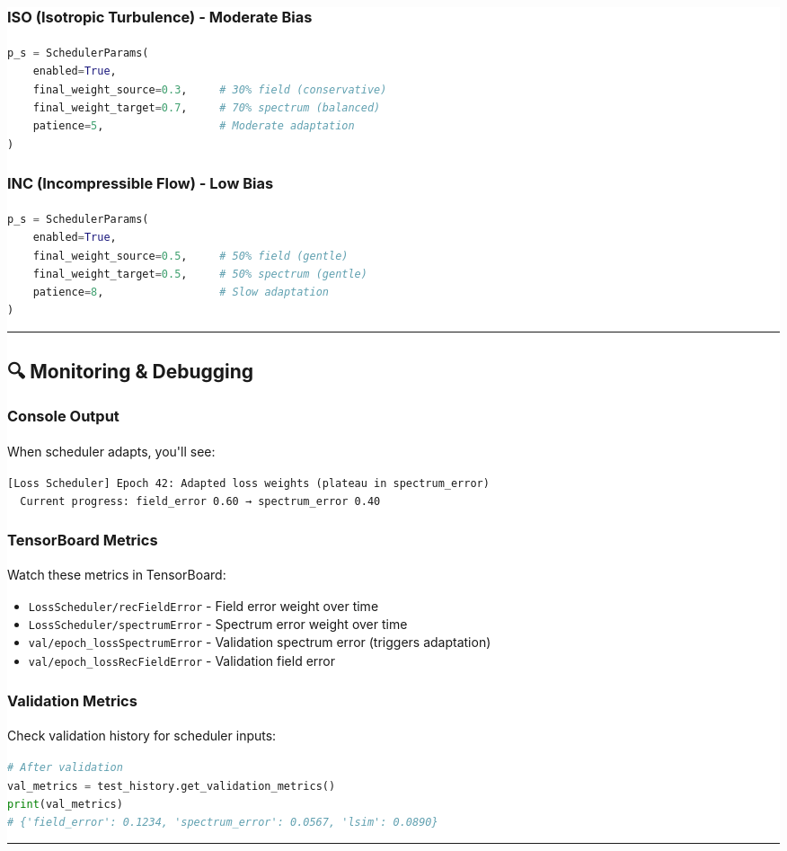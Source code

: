 ### ISO (Isotropic Turbulence) - Moderate Bias
```python
p_s = SchedulerParams(
    enabled=True,
    final_weight_source=0.3,     # 30% field (conservative)
    final_weight_target=0.7,     # 70% spectrum (balanced)
    patience=5,                  # Moderate adaptation
)
```

### INC (Incompressible Flow) - Low Bias
```python
p_s = SchedulerParams(
    enabled=True,
    final_weight_source=0.5,     # 50% field (gentle)
    final_weight_target=0.5,     # 50% spectrum (gentle)
    patience=8,                  # Slow adaptation
)
```

---

## 🔍 Monitoring & Debugging

### Console Output

When scheduler adapts, you'll see:

```
[Loss Scheduler] Epoch 42: Adapted loss weights (plateau in spectrum_error)
  Current progress: field_error 0.60 → spectrum_error 0.40
```

### TensorBoard Metrics

Watch these metrics in TensorBoard:

- `LossScheduler/recFieldError` - Field error weight over time
- `LossScheduler/spectrumError` - Spectrum error weight over time
- `val/epoch_lossSpectrumError` - Validation spectrum error (triggers adaptation)
- `val/epoch_lossRecFieldError` - Validation field error

### Validation Metrics

Check validation history for scheduler inputs:

```python
# After validation
val_metrics = test_history.get_validation_metrics()
print(val_metrics)
# {'field_error': 0.1234, 'spectrum_error': 0.0567, 'lsim': 0.0890}
```

---
